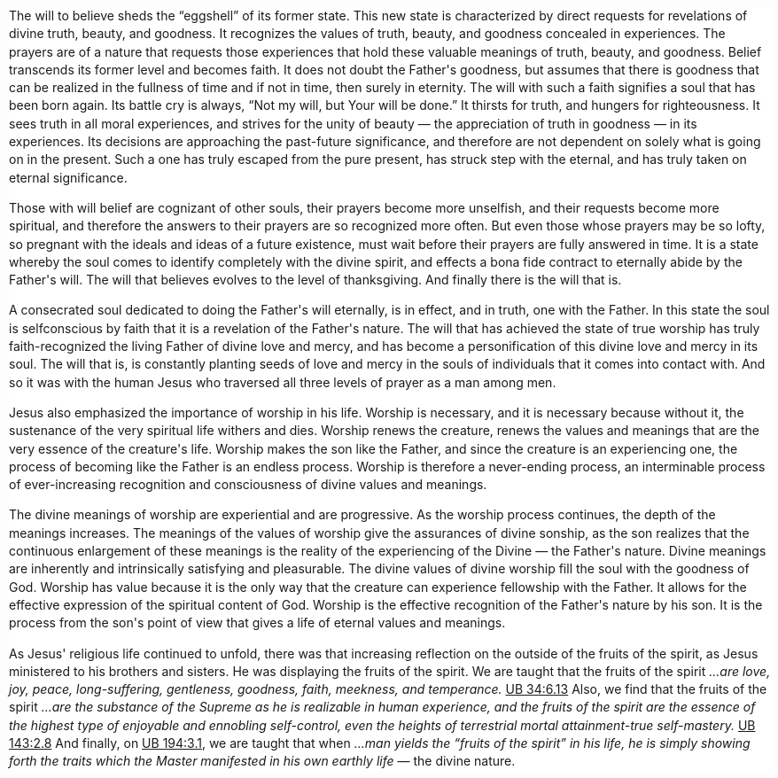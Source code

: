 The will to believe sheds the “eggshell” of its former state. This new state is characterized by direct requests for revelations of divine truth, beauty, and goodness. It recognizes the values of truth, beauty, and goodness concealed in experiences. The prayers are of a nature that requests those experiences that hold these valuable meanings of truth, beauty, and goodness. Belief transcends its former level and becomes faith. It does not doubt the Father's goodness, but assumes that there is goodness that can be realized in the fullness of time and if not in time, then surely in eternity. The will with such a faith signifies a soul that has been born again. Its battle cry is always, “Not my will, but Your will be done.” It thirsts for truth, and hungers for righteousness. It sees truth in all moral experiences, and strives for the unity of beauty — the appreciation of truth in goodness — in its experiences. Its decisions are approaching the past-future significance, and therefore are not dependent on solely what is going on in the present. Such a one has truly escaped from the pure present, has struck step with the eternal, and has truly taken on eternal significance.

Those with will belief are cognizant of other souls, their prayers become more unselfish, and their requests become more spiritual, and therefore the answers to their prayers are so recognized more often. But even those whose prayers may be so lofty, so pregnant with the ideals and ideas of a future existence, must wait before their prayers are fully answered in time. It is a state whereby the soul comes to identify completely with the divine spirit, and effects a bona fide contract to eternally abide by the Father's will. The will that believes evolves to the level of thanksgiving. And finally there is the will that is.

A consecrated soul dedicated to doing the Father's will eternally, is in effect, and in truth, one with the Father. In this state the soul is selfconscious by faith that it is a revelation of the Father's nature. The will that has achieved the state of true worship has truly faith-recognized the living Father of divine love and mercy, and has become a personification of this divine love and mercy in its soul. The will that is, is constantly planting seeds of love and mercy in the souls of individuals that it comes into contact with. And so it was with the human Jesus who traversed all three levels of prayer as a man among men.

Jesus also emphasized the importance of worship in his life. Worship is necessary, and it is necessary because without it, the sustenance of the very spiritual life withers and dies. Worship renews the creature, renews the values and meanings that are the very essence of the creature's life. Worship makes the son like the Father, and since the creature is an experiencing one, the process of becoming like the Father is an endless process. Worship is therefore a never-ending process, an interminable process of ever-increasing recognition and consciousness of divine values and meanings.

The divine meanings of worship are experiential and are progressive. As the worship process continues, the depth of the meanings increases. The meanings of the values of worship give the assurances of divine sonship, as the son realizes that the continuous enlargement of these meanings is the reality of the experiencing of the Divine — the Father's nature. Divine meanings are inherently and intrinsically satisfying and pleasurable. The divine values of divine worship fill the soul with the goodness of God. Worship has value because it is the only way that the creature can experience fellowship with the Father. It allows for the effective expression of the spiritual content of God. Worship is the effective recognition of the Father's nature by his son. It is the process from the son's point of view that gives a life of eternal values and meanings.

As Jesus' religious life continued to unfold, there was that increasing reflection on the outside of the fruits of the spirit, as Jesus ministered to his brothers and sisters. He was displaying the fruits of the spirit. We are taught that the fruits of the spirit _...are love, joy, peace, long-suffering, gentleness, goodness, faith, meekness, and temperance._ <a id="a98_362"></a>[UB 34:6.13](/en/The_Urantia_Book/34#p6_13) Also, we find that the fruits of the spirit _...are the substance of the Supreme as he is realizable in human experience, and the fruits of the spirit are the essence of the highest type of enjoyable and ennobling self-control, even the heights of terrestrial mortal attainment-true self-mastery._ <a id="a98_704"></a>[UB 143:2.8](/en/The_Urantia_Book/143#p2_8) And finally, on <a id="a98_764"></a>[UB 194:3.1](/en/The_Urantia_Book/194#p3_1), we are taught that when _...man yields the “fruits of the spirit” in his life, he is simply showing forth the traits which the Master manifested in his own earthly life_ — the divine nature.
